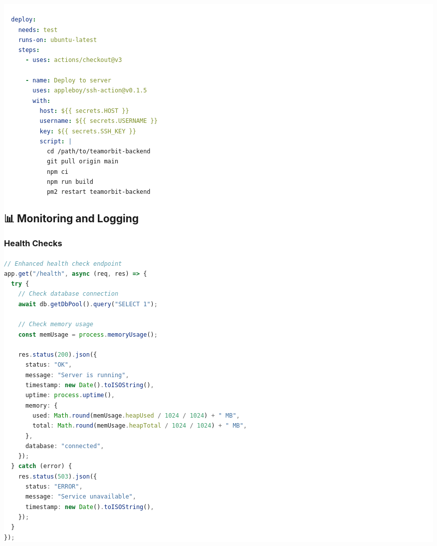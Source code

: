 ```yaml

  deploy:
    needs: test
    runs-on: ubuntu-latest
    steps:
      - uses: actions/checkout@v3

      - name: Deploy to server
        uses: appleboy/ssh-action@v0.1.5
        with:
          host: ${{ secrets.HOST }}
          username: ${{ secrets.USERNAME }}
          key: ${{ secrets.SSH_KEY }}
          script: |
            cd /path/to/teamorbit-backend
            git pull origin main
            npm ci
            npm run build
            pm2 restart teamorbit-backend
```

## 📊 Monitoring and Logging

### Health Checks

```typescript
// Enhanced health check endpoint
app.get("/health", async (req, res) => {
  try {
    // Check database connection
    await db.getDbPool().query("SELECT 1");

    // Check memory usage
    const memUsage = process.memoryUsage();

    res.status(200).json({
      status: "OK",
      message: "Server is running",
      timestamp: new Date().toISOString(),
      uptime: process.uptime(),
      memory: {
        used: Math.round(memUsage.heapUsed / 1024 / 1024) + " MB",
        total: Math.round(memUsage.heapTotal / 1024 / 1024) + " MB",
      },
      database: "connected",
    });
  } catch (error) {
    res.status(503).json({
      status: "ERROR",
      message: "Service unavailable",
      timestamp: new Date().toISOString(),
    });
  }
});
```
